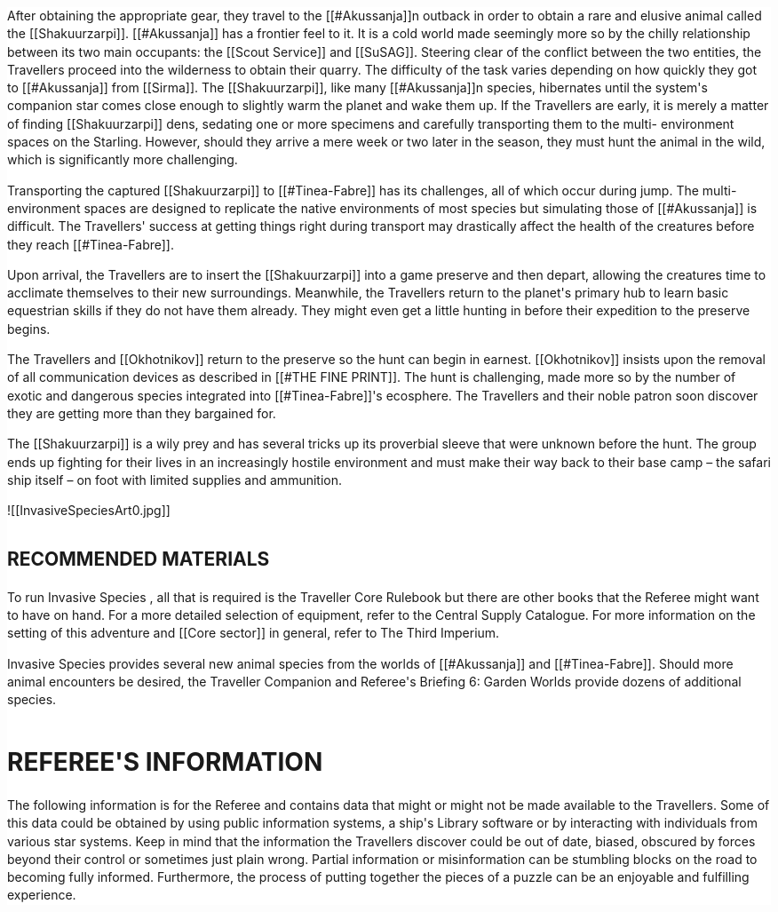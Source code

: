 After obtaining the appropriate gear, they travel to the [[#Akussanja]]n outback in order to obtain a rare and elusive animal called the [[Shakuurzarpi]]. [[#Akussanja]] has a frontier feel to it. It is a cold world made seemingly more so by the chilly relationship between its two main occupants: the [[Scout Service]] and [[SuSAG]]. Steering clear of the conflict between the two entities, the Travellers proceed into the wilderness to obtain their quarry. The difficulty of the task varies depending on how quickly they got to [[#Akussanja]] from [[Sirma]]. The [[Shakuurzarpi]], like many [[#Akussanja]]n species, hibernates until the system's companion star comes close enough to slightly warm the planet and wake them up. If the Travellers are early, it is merely a matter of finding [[Shakuurzarpi]] dens, sedating one or more specimens and carefully transporting them to the multi- environment spaces on the Starling. However, should they arrive a mere week or two later in the season, they must hunt the animal in the wild, which is significantly more challenging.

Transporting the captured [[Shakuurzarpi]] to [[#Tinea-Fabre]] has its challenges, all of which occur during jump. The multi-environment spaces are designed to replicate the native environments of most species but simulating those of [[#Akussanja]] is difficult. The Travellers' success at getting things right during transport may drastically affect the health of the creatures before they reach [[#Tinea-Fabre]].

Upon arrival, the Travellers are to insert the [[Shakuurzarpi]] into a game preserve and then depart, allowing the creatures time to acclimate themselves to their new surroundings. Meanwhile, the Travellers return to the planet's primary hub to learn basic equestrian skills if they do not have them already. They might even get a little hunting in before their expedition to the preserve begins.

The Travellers and [[Okhotnikov]] return to the preserve so the hunt can begin in earnest. [[Okhotnikov]] insists upon the removal of all communication devices as described in [[#THE FINE PRINT]]. The hunt is challenging, made more so by the number of exotic and dangerous species integrated into [[#Tinea-Fabre]]'s ecosphere. The Travellers and their noble patron soon discover they are getting more than they bargained for.

The [[Shakuurzarpi]] is a wily prey and has several tricks up its proverbial sleeve that were unknown before the hunt. The group ends up fighting for their lives in an increasingly hostile environment and must make their way back to their base camp – the safari ship itself – on foot with limited supplies and ammunition.

![[InvasiveSpeciesArt0.jpg]]

## RECOMMENDED MATERIALS

To run Invasive Species , all that is required is the Traveller Core Rulebook but there are other books that the Referee might want to have on hand. For a more detailed selection of equipment, refer to the Central Supply Catalogue. For more information on the setting of this adventure and [[Core sector]]  in general, refer to The Third Imperium.

Invasive Species provides several new animal species from the worlds of [[#Akussanja]] and [[#Tinea-Fabre]]. Should more animal encounters be desired, the Traveller Companion and Referee's Briefing 6: Garden Worlds provide dozens of additional species.

# REFEREE'S INFORMATION

The following information is for the Referee and contains data that might or might not be made available to the Travellers. Some of this data could be obtained by using public information systems, a ship's Library software or by interacting with individuals from various star systems.  Keep in mind that the information the Travellers discover could be out of date, biased, obscured by forces beyond their control or sometimes just plain wrong. Partial information or misinformation can be stumbling blocks on the road to becoming fully informed. Furthermore, the process of putting together the pieces of a puzzle can be an enjoyable and fulfilling experience.
